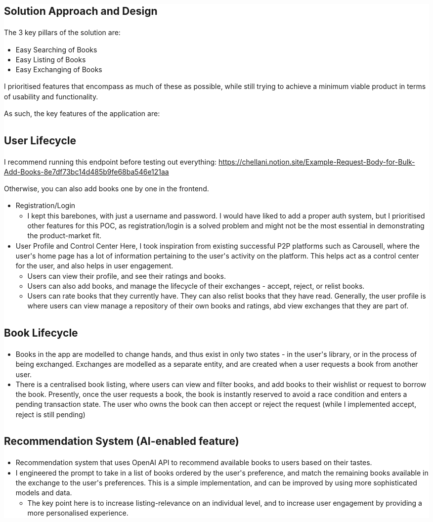 ## Solution Approach and Design

The 3 key pillars of the solution are:
- Easy Searching of Books
- Easy Listing of Books
- Easy Exchanging of Books

I prioritised features that encompass as much of these as possible, while still trying to achieve a minimum viable product in terms of usability and functionality.

As such, the key features of the application are:

## User Lifecycle

I recommend running this endpoint before testing out everything: https://chellani.notion.site/Example-Request-Body-for-Bulk-Add-Books-8e7df73bc14d485b9fe68ba546e121aa

Otherwise, you can also add books one by one in the frontend.

- Registration/Login
    - I kept this barebones, with just a username and password. I would have liked to add a proper auth system, but I prioritised other features for this POC, as registration/login is a solved problem and might not be the most essential in demonstrating the product-market fit.
- User Profile and Control Center
    Here, I took inspiration from existing successful P2P platforms such as Carousell, where the user's home page has a lot of information pertaining to the user's activity on the platform. This helps act as a control center for the user, and also helps in user engagement.
    - Users can view their profile, and see their ratings and books.
    - Users can also add books, and manage the lifecycle of their exchanges - accept, reject, or relist books.
    - Users can rate books that they currently have. They can also relist books that they have read.
    Generally, the user profile is where users can view manage a repository of their own books and ratings, abd view exchanges that they are part of.

## Book Lifecycle
- Books in the app are modelled to change hands, and thus exist in only two states - in the user's library, or in the process of being exchanged. Exchanges are modelled as a separate entity, and are created when a user requests a book from another user.
- There is a centralised book listing, where users can view and filter books, and add books to their wishlist or request to borrow the book. Presently, once the user requests a book, the book is instantly reserved to avoid a race condition and enters a pending transaction state. The user who owns the book can then accept or reject the request (while I implemented accept, reject is still pending)

## Recommendation System (AI-enabled feature)
- Recommendation system that uses OpenAI API to recommend available books to users based on their tastes. 
- I engineered the prompt to take in a list of books ordered by the user's preference, and match the remaining books available in the exchange to the user's preferences. This is a simple implementation, and can be improved by using more sophisticated models and data. 
    - The key point here is to increase listing-relevance on an individual level, and to increase user engagement by providing a more personalised experience.
